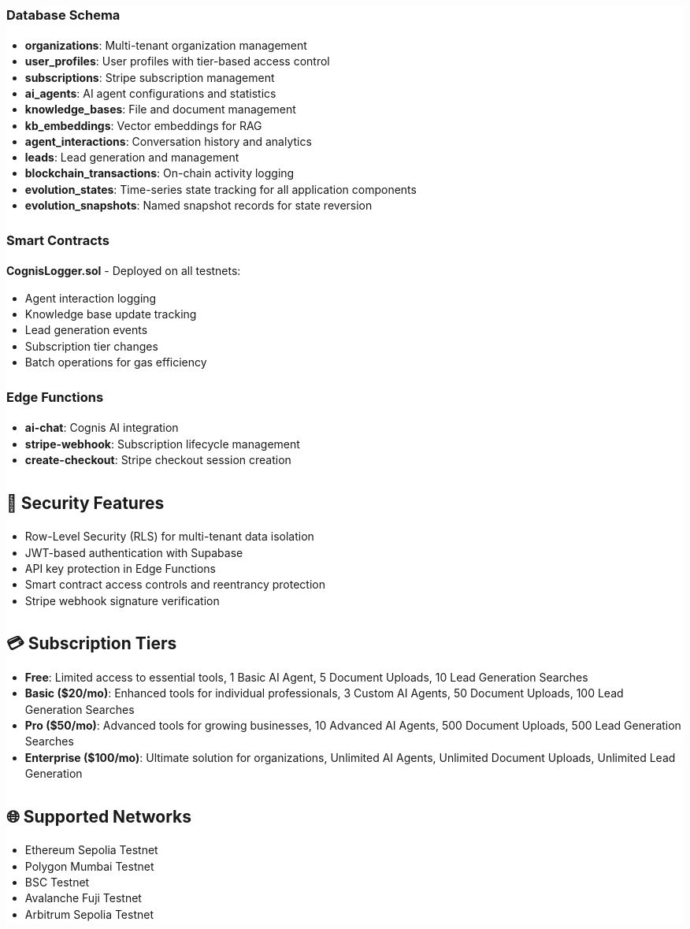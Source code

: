 ### Database Schema

- **organizations**: Multi-tenant organization management
- **user_profiles**: User profiles with tier-based access control
- **subscriptions**: Stripe subscription management
- **ai_agents**: AI agent configurations and statistics
- **knowledge_bases**: File and document management
- **kb_embeddings**: Vector embeddings for RAG
- **agent_interactions**: Conversation history and analytics
- **leads**: Lead generation and management
- **blockchain_transactions**: On-chain activity logging
- **evolution_states**: Time-series state tracking for all application components
- **evolution_snapshots**: Named snapshot records for state reversion

### Smart Contracts

**CognisLogger.sol** - Deployed on all testnets:
- Agent interaction logging
- Knowledge base update tracking
- Lead generation events
- Subscription tier changes
- Batch operations for gas efficiency

### Edge Functions

- **ai-chat**: Cognis AI integration
- **stripe-webhook**: Subscription lifecycle management
- **create-checkout**: Stripe checkout session creation

## 🔐 Security Features

- Row-Level Security (RLS) for multi-tenant data isolation
- JWT-based authentication with Supabase
- API key protection in Edge Functions
- Smart contract access controls and reentrancy protection
- Stripe webhook signature verification

## 💳 Subscription Tiers

- **Free**: Limited access to essential tools, 1 Basic AI Agent, 5 Document Uploads, 10 Lead Generation Searches
- **Basic ($20/mo)**: Enhanced tools for individual professionals, 3 Custom AI Agents, 50 Document Uploads, 100 Lead Generation Searches
- **Pro ($50/mo)**: Advanced tools for growing businesses, 10 Advanced AI Agents, 500 Document Uploads, 500 Lead Generation Searches
- **Enterprise ($100/mo)**: Ultimate solution for organizations, Unlimited AI Agents, Unlimited Document Uploads, Unlimited Lead Generation

## 🌐 Supported Networks

- Ethereum Sepolia Testnet
- Polygon Mumbai Testnet  
- BSC Testnet
- Avalanche Fuji Testnet
- Arbitrum Sepolia Testnet

